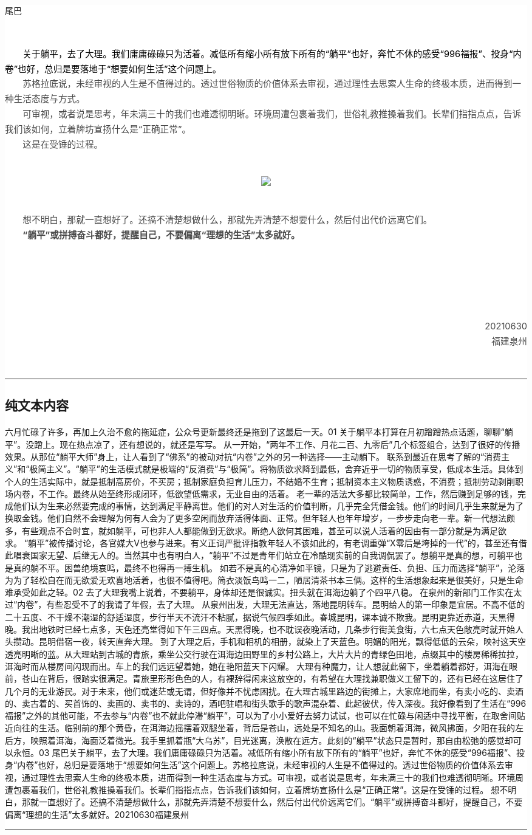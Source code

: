 尾巴</span></p><p style="text-align: center;"><span style="color: rgb(28, 114, 49);color: #1c7231;"><br></span></p></h3><p line="DW0o" style="text-align:left;text-indent: 29.3333px;line-height: 1.7;margin-bottom: 0pt;margin-top: 0pt;font-size: 11pt;color: #494949;"><span style="color: rgb(0, 0, 0);color: #000000;">关于躺平，去了大理。我们庸庸碌碌只为活着。减低所有缩小所有放下所有的“躺平”也好，奔忙不休的感受“996福报”、投身“内卷”也好，总归是要落地于“想要如何生活”这个问题上。</span></p><p line="4QNS" style="text-align:left;text-indent: 29.3333px;line-height: 1.7;margin-bottom: 0pt;margin-top: 0pt;font-size: 11pt;color: #494949;">苏格拉底说，未经审视的人生是不值得过的。透过世俗物质的价值体系去审视，通过理性去思索人生命的终极本质，进而得到一种生活态度与方式。</p><p line="UuQ7" style="text-align:left;text-indent: 29.3333px;line-height: 1.7;margin-bottom: 0pt;margin-top: 0pt;font-size: 11pt;color: #494949;">可审视，或者说是思考，年未满三十的我们也难透彻明晰。环境周遭包裹着我们，世俗礼教推搡着我们。长辈们指指点点，告诉我们该如何，立着牌坊宣扬什么是“正确正常”。</p><p line="SYUT" style="text-align:left;text-indent: 29.3333px;line-height: 1.7;margin-bottom: 0pt;margin-top: 0pt;font-size: 11pt;color: #494949;">这是在受锤的过程。</p><p line="FoXc" style="text-align:left;text-indent: 29.3333px;line-height: 1.7;margin-bottom: 0pt;margin-top: 0pt;font-size: 11pt;color: #494949;">&nbsp;</p><p style="text-align: center;"><img class="rich_pages js_insertlocalimg" data-ratio="0.75" data-s="300,640" data-src="https://mmbiz.qpic.cn/mmbiz_jpg/YhCbICLRBqcb9cvswtqBWGoia1DKUGNVqUjshCzJicQZTLaqyd4xg0QszrBh2vyhXvjFoZib8GvcDiaS5lf1aAUHEg/640?wx_fmt=jpeg" data-type="jpeg" data-w="1280" style="" src="./images/image_4.jpg"></p><p line="FoXc" style="text-align:left;text-indent: 29.3333px;line-height: 1.7;margin-bottom: 0pt;margin-top: 0pt;font-size: 11pt;color: #494949;"><br></p><p line="Ika5" style="text-align:left;text-indent: 29.3333px;line-height: 1.7;margin-bottom: 0pt;margin-top: 0pt;font-size: 11pt;color: #494949;">想不明白，那就一直想好了。还搞不清楚想做什么，那就先弄清楚不想要什么，然后付出代价远离它们。</p><p line="h6gO" style="text-align:left;text-indent: 29.3333px;line-height: 1.7;margin-bottom: 0pt;margin-top: 0pt;font-size: 11pt;color: #494949;"><strong>“躺平”或拼搏奋斗都好，提醒自己，不要偏离“理想的生活”太多就好。</strong></p><p line="h6gO" style="text-align:left;text-indent: 29.3333px;line-height: 1.7;margin-bottom: 0pt;margin-top: 0pt;font-size: 11pt;color: #494949;"><strong><br></strong></p><p line="h6gO" style="text-align:left;text-indent: 29.3333px;line-height: 1.7;margin-bottom: 0pt;margin-top: 0pt;font-size: 11pt;color: #494949;"><strong><br></strong></p><p line="h6gO" style="text-align:left;text-indent: 29.3333px;line-height: 1.7;margin-bottom: 0pt;margin-top: 0pt;font-size: 11pt;color: #494949;"><strong><br></strong></p><p line="h6gO" style="text-align:left;text-indent: 29.3333px;line-height: 1.7;margin-bottom: 0pt;margin-top: 0pt;font-size: 11pt;color: #494949;"><strong><br></strong></p><p line="h6gO" style="text-align:left;text-indent: 29.3333px;line-height: 1.7;margin-bottom: 0pt;margin-top: 0pt;font-size: 11pt;color: #494949;"><strong><br></strong></p><p line="h6gO" style="text-align: right;text-indent: 29.3333px;line-height: 1.7;margin-bottom: 0pt;margin-top: 0pt;font-size: 11pt;color: rgb(73, 73, 73);">20210630<br></p><p line="h6gO" style="text-align: right;text-indent: 29.3333px;line-height: 1.7;margin-bottom: 0pt;margin-top: 0pt;font-size: 11pt;color: rgb(73, 73, 73);">福建泉州</p><p><br></p>

---

## 纯文本内容

六月忙碌了许多，再加上久治不愈的拖延症，公众号更新最终还是拖到了这最后一天。01 关于躺平本打算在月初蹭蹭热点话题，聊聊“躺平”。没蹭上。现在热点凉了，还有想说的，就还是写写。 从一开始，“两年不工作、月花二百、九零后”几个标签组合，达到了很好的传播效果。从那位“躺平大师”身上，让人看到了“佛系”的被动对抗“内卷”之外的另一种选择——主动躺下。 联系到最近在思考了解的“消费主义”和“极简主义”。“躺平”的生活模式就是极端的“反消费”与“极简”。将物质欲求降到最低，舍弃近乎一切的物质享受，低成本生活。具体到个人的生活实际中，就是抵制高房价，不买房；抵制家庭负担育儿压力，不结婚不生育；抵制资本主义物质诱惑，不消费；抵制劳动剥削职场内卷，不工作。最终从始至终形成闭环，低欲望低需求，无业自由的活着。 老一辈的活法大多都比较简单，工作，然后赚到足够的钱，完成他们认为生来必然要完成的事情，达到满足平静离世。他们的对人对生活的价值判断，几乎完全凭借金钱。他们的时间几乎生来就是为了换取金钱。他们自然不会理解为何有人会为了更多空闲而放弃活得体面、正常。但年轻人也年年增岁，一步步走向老一辈。新一代想法颇多，有些观点不合时宜，就如躺平，可也非人人都能做到无欲求。断绝人欲何其困难，甚至可以说人活着的因由有一部分就是为满足欲求。 “躺平”被传播讨论，各官媒大V也参与进来。有义正词严批评指教年轻人不该如此的，有老调重弹“X零后是垮掉的一代”的，甚至还有借此唱衰国家无望、后继无人的。当然其中也有明白人，“躺平”不过是青年们站立在冷酷现实前的自我调侃罢了。想躺平是真的想，可躺平也是真的躺不平。困兽绝境哀鸣，最终不也得再一搏生机。 如若不是真的心清净如平镜，只是为了逃避责任、负担、压力而选择“躺平”，沦落为为了轻松自在而无欲爱无欢喜地活着，也很不值得吧。简衣淡饭鸟鸣一二，陋居清茶书本三俩。这样的生活想象起来是很美好，只是生命难承受如此之轻。02 去了大理我嘴上说着，不要躺平，身体却还是很诚实。扭头就在洱海边躺了个四平八稳。 在泉州的新部门工作实在太过“内卷”，有些忍受不了的我请了年假，去了大理。 从泉州出发，大理无法直达，落地昆明转车。昆明给人的第一印象是宜居。不高不低的二十五度、不干燥不潮湿的舒适湿度，步行半天不流汗不粘腻，据说气候四季如此。春城昆明，课本诚不欺我。昆明更靠近赤道，天黑得晚。我出地铁时已经七点多，天色还亮堂得如下午三四点。天黑得晚，也不耽误夜晚活动，几条步行街美食街，六七点天色敞亮时就开始人头攒动。昆明借宿一夜，转天直奔大理。 到了大理之后，手机和相机的相册，就染上了天蓝色。明媚的阳光，飘得低低的云朵，映衬这天空透亮明晰的蓝。从大理站到古城的青旅，乘坐公交行驶在洱海边田野里的乡村公路上，大片大片的青绿色田地，点缀其中的楼房稀稀拉拉，洱海时而从楼房间闪现而出。车上的我们远远望着她，她在艳阳蓝天下闪耀。 大理有种魔力，让人想就此留下，坐着躺着都好，洱海在眼前，苍山在背后，很踏实很满足。青旅里形形色色的人，有裸辞得闲来这放空的，有希望在大理找兼职做义工留下的，还有已经在这居住了几个月的无业游民。对于未来，他们或迷茫或无谓，但好像并不忧虑困扰。在大理古城里路边的街摊上，大家席地而坐，有卖小吃的、卖酒的、卖古着的、买首饰的、卖画的、卖书的、卖诗的，酒吧驻唱和街头歌手的歌声混杂着、此起彼伏，传入深夜。我好像看到了生活在“996福报”之外的其他可能，不去参与“内卷”也不就此停滞“躺平”，可以为了小小爱好去努力试试，也可以在忙碌与闲适中寻找平衡，在取舍间贴近向往的生活。临别前的那个黄昏，在洱海边摇摆着双腿坐着，背后是苍山，远处是不知名的山。我面朝着洱海，微风拂面，夕阳在我的左后方，映照着洱海，海面泛着微光。我手里抓着瓶“大乌苏”，目光迷离，涣散在远方。此刻的“躺平”状态只是暂时，那自由松弛的感觉却可以永恒。03 尾巴关于躺平，去了大理。我们庸庸碌碌只为活着。减低所有缩小所有放下所有的“躺平”也好，奔忙不休的感受“996福报”、投身“内卷”也好，总归是要落地于“想要如何生活”这个问题上。苏格拉底说，未经审视的人生是不值得过的。透过世俗物质的价值体系去审视，通过理性去思索人生命的终极本质，进而得到一种生活态度与方式。可审视，或者说是思考，年未满三十的我们也难透彻明晰。环境周遭包裹着我们，世俗礼教推搡着我们。长辈们指指点点，告诉我们该如何，立着牌坊宣扬什么是“正确正常”。这是在受锤的过程。 想不明白，那就一直想好了。还搞不清楚想做什么，那就先弄清楚不想要什么，然后付出代价远离它们。“躺平”或拼搏奋斗都好，提醒自己，不要偏离“理想的生活”太多就好。20210630福建泉州

---